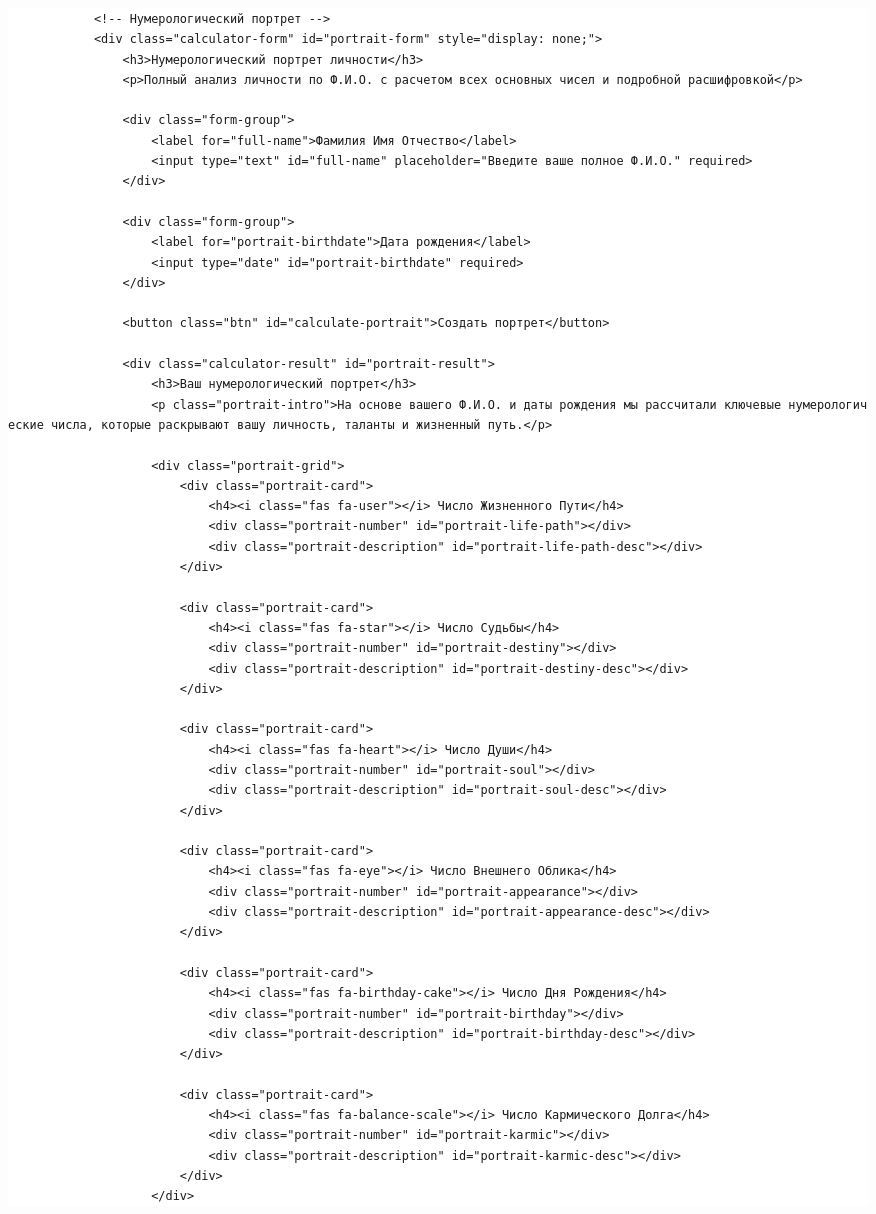                 <!-- Нумерологический портрет -->
                <div class="calculator-form" id="portrait-form" style="display: none;">
                    <h3>Нумерологический портрет личности</h3>
                    <p>Полный анализ личности по Ф.И.О. с расчетом всех основных чисел и подробной расшифровкой</p>
                    
                    <div class="form-group">
                        <label for="full-name">Фамилия Имя Отчество</label>
                        <input type="text" id="full-name" placeholder="Введите ваше полное Ф.И.О." required>
                    </div>
                    
                    <div class="form-group">
                        <label for="portrait-birthdate">Дата рождения</label>
                        <input type="date" id="portrait-birthdate" required>
                    </div>
                    
                    <button class="btn" id="calculate-portrait">Создать портрет</button>
                    
                    <div class="calculator-result" id="portrait-result">
                        <h3>Ваш нумерологический портрет</h3>
                        <p class="portrait-intro">На основе вашего Ф.И.О. и даты рождения мы рассчитали ключевые нумерологические числа, которые раскрывают вашу личность, таланты и жизненный путь.</p>
                        
                        <div class="portrait-grid">
                            <div class="portrait-card">
                                <h4><i class="fas fa-user"></i> Число Жизненного Пути</h4>
                                <div class="portrait-number" id="portrait-life-path"></div>
                                <div class="portrait-description" id="portrait-life-path-desc"></div>
                            </div>
                            
                            <div class="portrait-card">
                                <h4><i class="fas fa-star"></i> Число Судьбы</h4>
                                <div class="portrait-number" id="portrait-destiny"></div>
                                <div class="portrait-description" id="portrait-destiny-desc"></div>
                            </div>
                            
                            <div class="portrait-card">
                                <h4><i class="fas fa-heart"></i> Число Души</h4>
                                <div class="portrait-number" id="portrait-soul"></div>
                                <div class="portrait-description" id="portrait-soul-desc"></div>
                            </div>
                            
                            <div class="portrait-card">
                                <h4><i class="fas fa-eye"></i> Число Внешнего Облика</h4>
                                <div class="portrait-number" id="portrait-appearance"></div>
                                <div class="portrait-description" id="portrait-appearance-desc"></div>
                            </div>
                            
                            <div class="portrait-card">
                                <h4><i class="fas fa-birthday-cake"></i> Число Дня Рождения</h4>
                                <div class="portrait-number" id="portrait-birthday"></div>
                                <div class="portrait-description" id="portrait-birthday-desc"></div>
                            </div>
                            
                            <div class="portrait-card">
                                <h4><i class="fas fa-balance-scale"></i> Число Кармического Долга</h4>
                                <div class="portrait-number" id="portrait-karmic"></div>
                                <div class="portrait-description" id="portrait-karmic-desc"></div>
                            </div>
                        </div>
                        